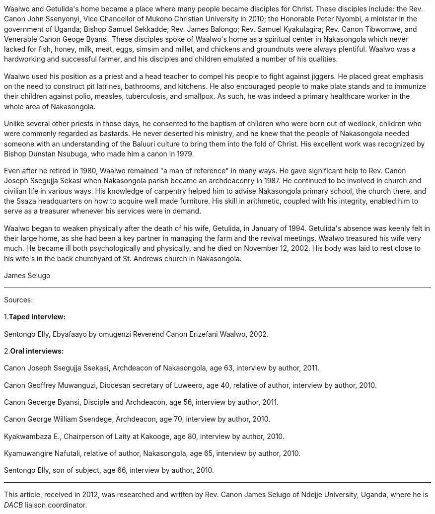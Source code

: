 Waalwo and Getulida's home became a place where many people became disciples for Christ. These disciples include: the Rev. Canon John Ssenyonyi, Vice Chancellor of Mukono Christian University in 2010; the Honorable Peter Nyombi, a minister in the government of Uganda; Bishop Samuel Sekkadde; Rev. James Balongo; Rev. Samuel Kyakulagira; Rev. Canon Tibwomwe, and Venerable Canon Geoge Byansi. These disciples spoke of Waalwo's home as a spiritual center in Nakasongola which never lacked for fish, honey, milk, meat, eggs, simsim and millet, and chickens and groundnuts were always plentiful. Waalwo was a hardworking and successful farmer, and his disciples and children emulated a number of his qualities.

Waalwo used his position as a priest and a head teacher to compel his people to fight against jiggers. He placed great emphasis on the need to construct pit latrines, bathrooms, and kitchens. He also encouraged people to make plate stands and to immunize their children against polio, measles, tuberculosis, and smallpox. As such, he was indeed a primary healthcare worker in the whole area of Nakasongola.

Unlike several other priests in those days, he consented to the baptism of children who were born out of wedlock, children who were commonly regarded as bastards. He never deserted his ministry, and he knew that the people of Nakasongola needed someone with an understanding of the Baluuri culture to bring them into the fold of Christ. His excellent work was recognized by Bishop Dunstan Nsubuga, who made him a canon in 1979.

Even after he retired in 1980, Waalwo remained "a man of reference" in many ways. He gave significant help to Rev. Canon Joseph Ssegujja Sekasi when Nakasongola parish became an archdeaconry in 1987. He continued to be involved in church and civilian life in various ways. His knowledge of carpentry helped him to advise Nakasongola primary school, the church there, and the Ssaza headquarters on how to acquire well made furniture. His skill in arithmetic, coupled with his integrity, enabled him to serve as a treasurer whenever his services were in demand.

Waalwo began to weaken physically after the death of his wife, Getulida, in January of 1994. Getulida's absence was keenly felt in their large home, as she had been a key partner in managing the farm and the revival meetings. Waalwo treasured his wife very much. He became ill both psychologically and physically, and he died on November 12, 2002. His body was laid to rest close to his wife's in the back churchyard of St. Andrews church in Nakasongola.

James Selugo

---

Sources:

1.**Taped interview:**

Sentongo Elly, Ebyafaayo by omugenzi Reverend Canon Erizefani Waalwo, 2002.

2.**Oral interviews:**

Canon Joseph Ssegujja Ssekasi, Archdeacon of Nakasongola, age 63, interview by author, 2011.

Canon Geoffrey Muwanguzi, Diocesan secretary of Luweero, age 40, relative of author, interview by author, 2010.

Canon Geoerge Byansi, Disciple and Archdeacon, age 56, interview by author, 2011.

Canon George William Ssendege, Archdeacon, age 70, interview by author, 2010.

Kyakwambaza E., Chairperson of Laity at Kakooge, age 80, interview by author, 2010.

Kyamuwangire Nafutali, relative of author, Nakasongola, age 65, interview by author, 2010.

Sentongo Elly, son of subject, age 66, interview by author, 2010.

---

This article, received in 2012, was researched and written by Rev. Canon James Selugo of Ndejje University, Uganda, where he is *DACB* liaison coordinator.
